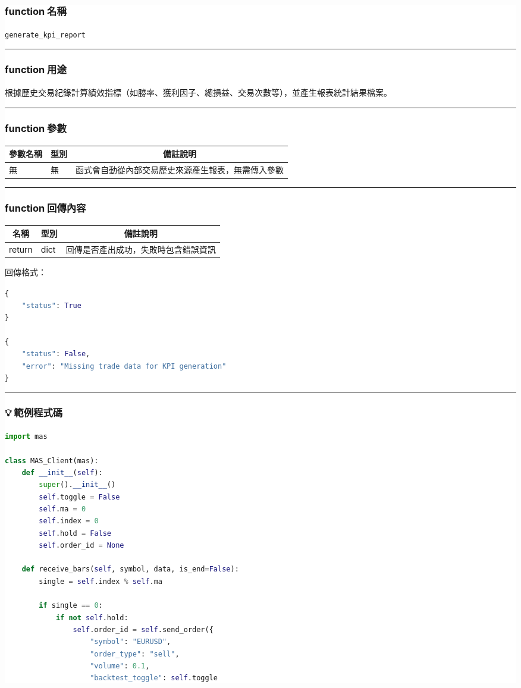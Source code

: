 ### function 名稱

`generate_kpi_report`

---

### function 用途

根據歷史交易紀錄計算績效指標（如勝率、獲利因子、總損益、交易次數等），並產生報表統計結果檔案。

---

### function 參數

| 參數名稱 | 型別 | 備註說明 |
|----------|------|----------|
| 無       | 無   | 函式會自動從內部交易歷史來源產生報表，無需傳入參數 |

---

### function 回傳內容

| 名稱   | 型別 | 備註說明                                                |
|--------|------|---------------------------------------------------------|
| return | dict | 回傳是否產出成功，失敗時包含錯誤資訊|

回傳格式：

```python
{
    "status": True
}

{
    "status": False,
    "error": "Missing trade data for KPI generation"
}
```

---

### 💡 範例程式碼

```python
import mas

class MAS_Client(mas):
    def __init__(self):
        super().__init__()
        self.toggle = False
        self.ma = 0
        self.index = 0
        self.hold = False
        self.order_id = None

    def receive_bars(self, symbol, data, is_end=False):
        single = self.index % self.ma

        if single == 0:
            if not self.hold:
                self.order_id = self.send_order({
                    "symbol": "EURUSD",
                    "order_type": "sell",
                    "volume": 0.1,
                    "backtest_toggle": self.toggle
```